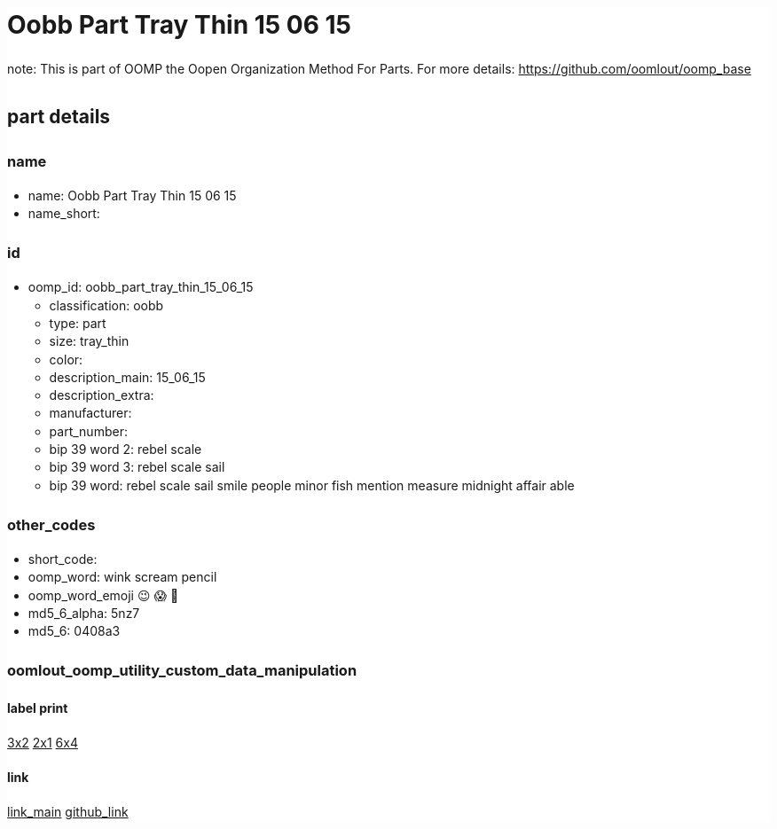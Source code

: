 # Oobb Part Tray Thin 15 06 15  

note: This is part of OOMP the Oopen Organization Method For Parts. For more details: https://github.com/oomlout/oomp_base

##  part details





### name
* name: Oobb Part Tray Thin 15 06 15
* name_short: 
### id
* oomp_id: oobb_part_tray_thin_15_06_15
  * classification: oobb
  * type: part
  * size: tray_thin
  * color: 
  * description_main: 15_06_15
  * description_extra: 
  * manufacturer: 
  * part_number: 
  * bip 39 word 2: rebel scale
  * bip 39 word 3: rebel scale sail
  * bip 39 word: rebel scale sail smile people minor fish mention measure midnight affair able

### other_codes
* short_code: 
* oomp_word: wink scream pencil
* oomp_word_emoji :wink: :scream: :pencil:
* md5_6_alpha: 5nz7
* md5_6: 0408a3






### oomlout_oomp_utility_custom_data_manipulation
#### label print
[3x2](http://192.168.1.245:1112/?label=oomp%205nz7)
[2x1](http://192.168.1.242:1112/?label=oomp%205nz7)
[6x4](http://192.168.1.55:1112/?label=oomp%205nz7)    

#### link

[link_main](https://github.com/oomlout/oomlout_oomp_current_version_messy/tree/main/parts/oobb_part_tray_thin_15_06_15) [github_link](https://github.com/oomlout/oomlout_oomp_part_src/tree/main/parts/oobb_part_tray_thin_15_06_15)                             
